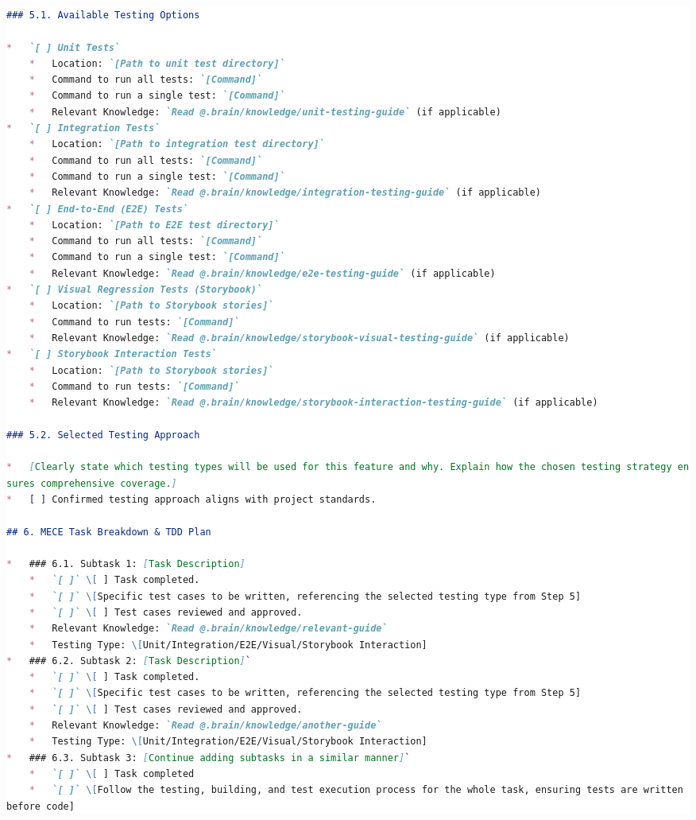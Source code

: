 ```markdown
### 5.1. Available Testing Options

*   `[ ] Unit Tests`
    *   Location: `[Path to unit test directory]`
    *   Command to run all tests: `[Command]`
    *   Command to run a single test: `[Command]`
    *   Relevant Knowledge: `Read @.brain/knowledge/unit-testing-guide` (if applicable)
*   `[ ] Integration Tests`
    *   Location: `[Path to integration test directory]`
    *   Command to run all tests: `[Command]`
    *   Command to run a single test: `[Command]`
    *   Relevant Knowledge: `Read @.brain/knowledge/integration-testing-guide` (if applicable)
*   `[ ] End-to-End (E2E) Tests`
    *   Location: `[Path to E2E test directory]`
    *   Command to run all tests: `[Command]`
    *   Command to run a single test: `[Command]`
    *   Relevant Knowledge: `Read @.brain/knowledge/e2e-testing-guide` (if applicable)
*   `[ ] Visual Regression Tests (Storybook)`
    *   Location: `[Path to Storybook stories]`
    *   Command to run tests: `[Command]`
    *   Relevant Knowledge: `Read @.brain/knowledge/storybook-visual-testing-guide` (if applicable)
*   `[ ] Storybook Interaction Tests`
    *   Location: `[Path to Storybook stories]`
    *   Command to run tests: `[Command]`
    *   Relevant Knowledge: `Read @.brain/knowledge/storybook-interaction-testing-guide` (if applicable)

### 5.2. Selected Testing Approach

*   [Clearly state which testing types will be used for this feature and why. Explain how the chosen testing strategy ensures comprehensive coverage.]
*   [ ] Confirmed testing approach aligns with project standards.

## 6. MECE Task Breakdown & TDD Plan

*   ### 6.1. Subtask 1: [Task Description]
    *   `[ ]` \[ ] Task completed.
    *   `[ ]` \[Specific test cases to be written, referencing the selected testing type from Step 5]
    *   `[ ]` \[ ] Test cases reviewed and approved.
    *   Relevant Knowledge: `Read @.brain/knowledge/relevant-guide`
    *   Testing Type: \[Unit/Integration/E2E/Visual/Storybook Interaction]
*   ### 6.2. Subtask 2: [Task Description]`
    *   `[ ]` \[ ] Task completed.
    *   `[ ]` \[Specific test cases to be written, referencing the selected testing type from Step 5]
    *   `[ ]` \[ ] Test cases reviewed and approved.
    *   Relevant Knowledge: `Read @.brain/knowledge/another-guide`
    *   Testing Type: \[Unit/Integration/E2E/Visual/Storybook Interaction]
*   ### 6.3. Subtask 3: [Continue adding subtasks in a similar manner]`
    *   `[ ]` \[ ] Task completed
    *   `[ ]` \[Follow the testing, building, and test execution process for the whole task, ensuring tests are written before code]